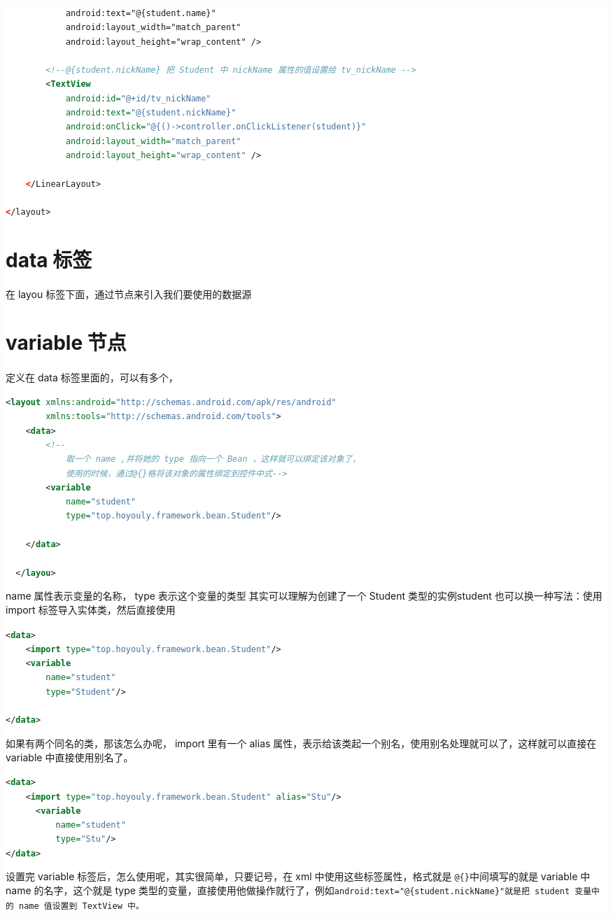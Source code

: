 ```xml
            android:text="@{student.name}"
            android:layout_width="match_parent"
            android:layout_height="wrap_content" />

        <!--@{student.nickName} 把 Student 中 nickName 属性的值设置给 tv_nickName -->
        <TextView
            android:id="@+id/tv_nickName"
            android:text="@{student.nickName}"
            android:onClick="@{()->controller.onClickListener(student)}"
            android:layout_width="match_parent"
            android:layout_height="wrap_content" />

    </LinearLayout>

</layout>
```
# data 标签
在 layou 标签下面，通过<data>节点来引入我们要使用的数据源

# variable 节点
定义在 data 标签里面的，可以有多个，

```xml
<layout xmlns:android="http://schemas.android.com/apk/res/android"
        xmlns:tools="http://schemas.android.com/tools">
    <data>
        <!--
            取一个 name ,并将她的 type 指向一个 Bean ，这样就可以绑定该对象了，
            使用的时候，通过@{}格将该对象的属性绑定到控件中式-->
        <variable
            name="student"
            type="top.hoyouly.framework.bean.Student"/>

    </data>

  </layou>  
```
name 属性表示变量的名称， type 表示这个变量的类型 其实可以理解为创建了一个 Student 类型的实例student
也可以换一种写法：使用 import 标签导入实体类，然后直接使用
```xml
<data>
    <import type="top.hoyouly.framework.bean.Student"/>
    <variable
        name="student"
        type="Student"/>

</data>
```
如果有两个同名的类，那该怎么办呢， import 里有一个 alias 属性，表示给该类起一个别名，使用别名处理就可以了，这样就可以直接在 variable 中直接使用别名了。
```xml
<data>
    <import type="top.hoyouly.framework.bean.Student" alias="Stu"/>
      <variable
          name="student"
          type="Stu"/>
</data>

```
设置完 variable 标签后，怎么使用呢，其实很简单，只要记号，在 xml 中使用这些标签属性，格式就是 `@{}`中间填写的就是 variable 中 name 的名字，这个就是 type 类型的变量，直接使用他做操作就行了，例如`android:text="@{student.nickName}"就是把 student 变量中的 name 值设置到 TextView 中。`

